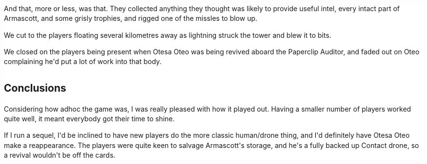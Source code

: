 And that, more or less, was that. They collected anything they thought was likely to provide useful intel, every intact part of Armascott, and some grisly trophies, and rigged one of the missles to blow up.

We cut to the players floating several kilometres away as lightning struck the tower and blew it to bits.

We closed on the players being present when Otesa Oteo was being revived aboard the Paperclip Auditor, and faded out on Oteo complaining he'd put a lot of work into that body.

## Conclusions

Considering how adhoc the game was, I was really pleased with how it played out. Having a smaller number of players worked quite well, it meant everybody got their time to shine.

If I run a sequel, I'd be inclined to have new players do the more classic human/drone thing, and I'd definitely have Otesa Oteo make a reappearance. The players were quite keen to salvage Armascott's storage, and he's a fully backed up Contact drone, so a revival wouldn't be off the cards.